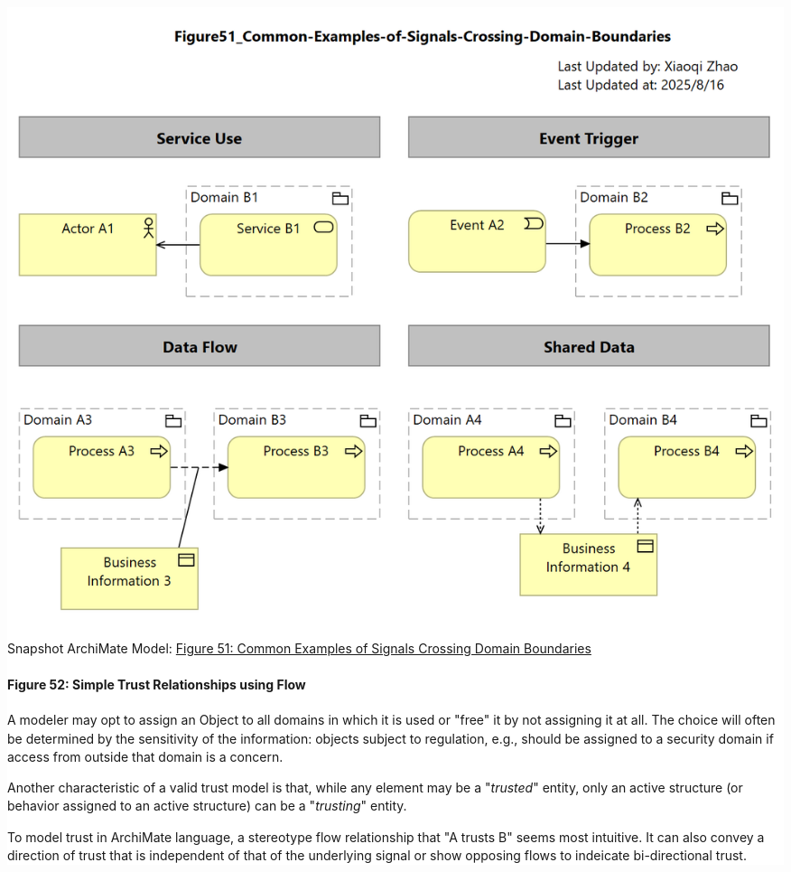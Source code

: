 ![Figure51](./Figure51/Figure51_Common-Examples-of-Signals-Crossing-Domain-Boundaries.png)

Snapshot ArchiMate Model: [Figure 51: Common Examples of Signals Crossing Domain Boundaries](./Figure51/ArchiMate_SABSA_Figure51.archimate)

#### Figure 52: Simple Trust Relationships using Flow

A modeler may opt to assign an Object to all domains in which it is used or "free" it by not assigning it at all. The choice will often be determined by the sensitivity of the information: objects subject to regulation, e.g., should be assigned to a security domain if access from outside that domain is a concern.

Another characteristic of a valid trust model is that, while any element may be a "_trusted_" entity, only an active structure (or behavior assigned to an active structure) can be a "_trusting_" entity.

To model trust in ArchiMate language, a stereotype flow relationship that "A trusts B" seems most intuitive. It can also convey a direction of trust that is independent of that of the underlying signal or show opposing flows to indeicate bi-directional trust.
